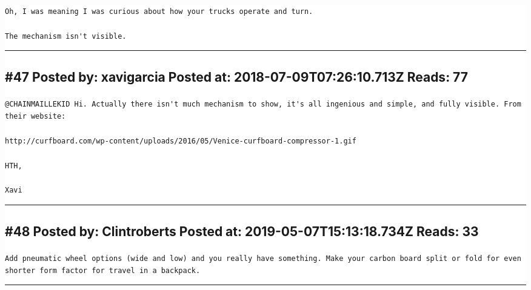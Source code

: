 ```
Oh, I was meaning I was curious about how your trucks operate and turn.

The mechanism isn't visible.
```

---
## \#47 Posted by: xavigarcia Posted at: 2018-07-09T07:26:10.713Z Reads: 77

```
@CHAINMAILLEKID Hi. Actually there isn't much mechanism to show, it's all ingenious and simple, and fully visible. From their website:

http://curfboard.com/wp-content/uploads/2016/05/Venice-curfboard-compressor-1.gif

HTH,

Xavi
```

---
## \#48 Posted by: Clintroberts Posted at: 2019-05-07T15:13:18.734Z Reads: 33

```
Add pneumatic wheel options (wide and low) and you really have something. Make your carbon board split or fold for even shorter form factor for travel in a backpack.
```

---
